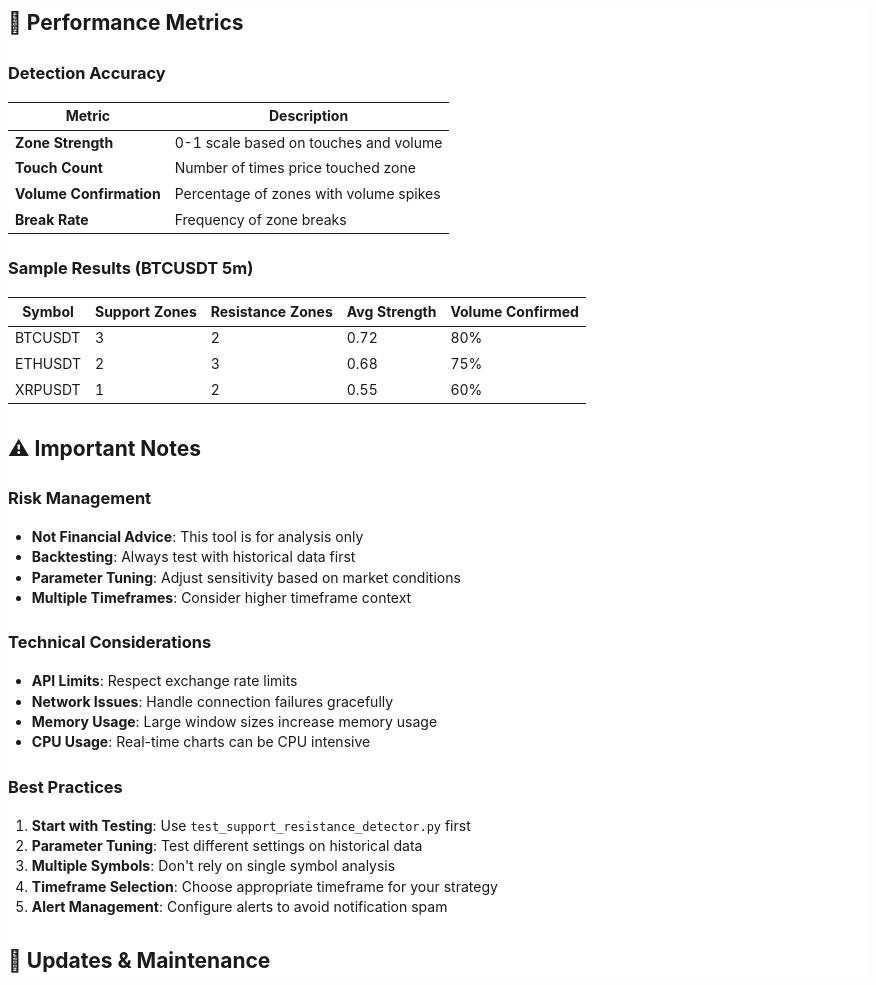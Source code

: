 ## 🎯 Performance Metrics

### Detection Accuracy

| Metric | Description |
|--------|-------------|
| **Zone Strength** | 0-1 scale based on touches and volume |
| **Touch Count** | Number of times price touched zone |
| **Volume Confirmation** | Percentage of zones with volume spikes |
| **Break Rate** | Frequency of zone breaks |

### Sample Results (BTCUSDT 5m)

| Symbol | Support Zones | Resistance Zones | Avg Strength | Volume Confirmed |
|--------|---------------|------------------|--------------|------------------|
| BTCUSDT | 3 | 2 | 0.72 | 80% |
| ETHUSDT | 2 | 3 | 0.68 | 75% |
| XRPUSDT | 1 | 2 | 0.55 | 60% |

## ⚠️ Important Notes

### Risk Management

- **Not Financial Advice**: This tool is for analysis only
- **Backtesting**: Always test with historical data first
- **Parameter Tuning**: Adjust sensitivity based on market conditions
- **Multiple Timeframes**: Consider higher timeframe context

### Technical Considerations

- **API Limits**: Respect exchange rate limits
- **Network Issues**: Handle connection failures gracefully
- **Memory Usage**: Large window sizes increase memory usage
- **CPU Usage**: Real-time charts can be CPU intensive

### Best Practices

1. **Start with Testing**: Use `test_support_resistance_detector.py` first
2. **Parameter Tuning**: Test different settings on historical data
3. **Multiple Symbols**: Don't rely on single symbol analysis
4. **Timeframe Selection**: Choose appropriate timeframe for your strategy
5. **Alert Management**: Configure alerts to avoid notification spam

## 🔄 Updates & Maintenance
